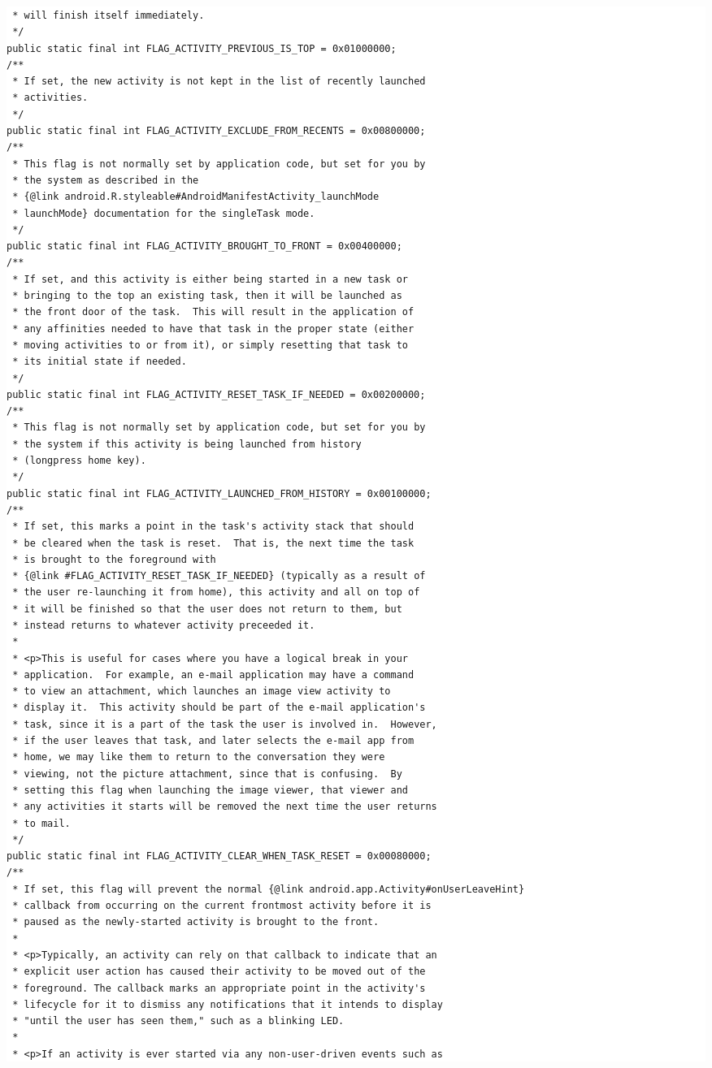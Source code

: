      * will finish itself immediately.
     */
    public static final int FLAG_ACTIVITY_PREVIOUS_IS_TOP = 0x01000000;
    /**
     * If set, the new activity is not kept in the list of recently launched
     * activities.
     */
    public static final int FLAG_ACTIVITY_EXCLUDE_FROM_RECENTS = 0x00800000;
    /**
     * This flag is not normally set by application code, but set for you by
     * the system as described in the
     * {@link android.R.styleable#AndroidManifestActivity_launchMode
     * launchMode} documentation for the singleTask mode.
     */
    public static final int FLAG_ACTIVITY_BROUGHT_TO_FRONT = 0x00400000;
    /**
     * If set, and this activity is either being started in a new task or
     * bringing to the top an existing task, then it will be launched as
     * the front door of the task.  This will result in the application of
     * any affinities needed to have that task in the proper state (either
     * moving activities to or from it), or simply resetting that task to
     * its initial state if needed.
     */
    public static final int FLAG_ACTIVITY_RESET_TASK_IF_NEEDED = 0x00200000;
    /**
     * This flag is not normally set by application code, but set for you by
     * the system if this activity is being launched from history
     * (longpress home key).
     */
    public static final int FLAG_ACTIVITY_LAUNCHED_FROM_HISTORY = 0x00100000;
    /**
     * If set, this marks a point in the task's activity stack that should
     * be cleared when the task is reset.  That is, the next time the task
     * is brought to the foreground with
     * {@link #FLAG_ACTIVITY_RESET_TASK_IF_NEEDED} (typically as a result of
     * the user re-launching it from home), this activity and all on top of
     * it will be finished so that the user does not return to them, but
     * instead returns to whatever activity preceeded it.
     *
     * <p>This is useful for cases where you have a logical break in your
     * application.  For example, an e-mail application may have a command
     * to view an attachment, which launches an image view activity to
     * display it.  This activity should be part of the e-mail application's
     * task, since it is a part of the task the user is involved in.  However,
     * if the user leaves that task, and later selects the e-mail app from
     * home, we may like them to return to the conversation they were
     * viewing, not the picture attachment, since that is confusing.  By
     * setting this flag when launching the image viewer, that viewer and
     * any activities it starts will be removed the next time the user returns
     * to mail.
     */
    public static final int FLAG_ACTIVITY_CLEAR_WHEN_TASK_RESET = 0x00080000;
    /**
     * If set, this flag will prevent the normal {@link android.app.Activity#onUserLeaveHint}
     * callback from occurring on the current frontmost activity before it is
     * paused as the newly-started activity is brought to the front.
     *
     * <p>Typically, an activity can rely on that callback to indicate that an
     * explicit user action has caused their activity to be moved out of the
     * foreground. The callback marks an appropriate point in the activity's
     * lifecycle for it to dismiss any notifications that it intends to display
     * "until the user has seen them," such as a blinking LED.
     *
     * <p>If an activity is ever started via any non-user-driven events such as